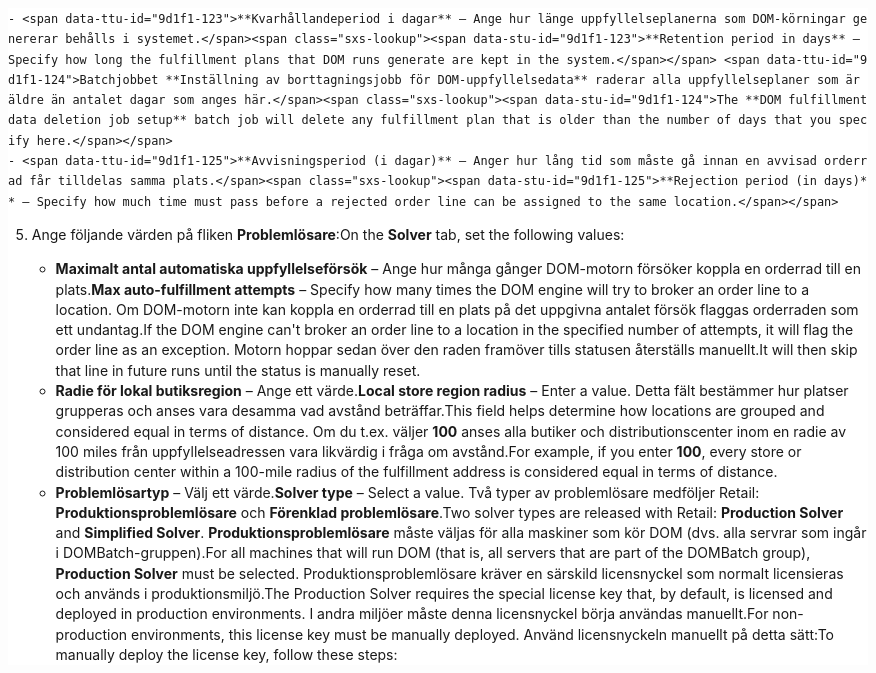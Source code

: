     - <span data-ttu-id="9d1f1-123">**Kvarhållandeperiod i dagar** – Ange hur länge uppfyllelseplanerna som DOM-körningar genererar behålls i systemet.</span><span class="sxs-lookup"><span data-stu-id="9d1f1-123">**Retention period in days** – Specify how long the fulfillment plans that DOM runs generate are kept in the system.</span></span> <span data-ttu-id="9d1f1-124">Batchjobbet **Inställning av borttagningsjobb för DOM-uppfyllelsedata** raderar alla uppfyllelseplaner som är äldre än antalet dagar som anges här.</span><span class="sxs-lookup"><span data-stu-id="9d1f1-124">The **DOM fulfillment data deletion job setup** batch job will delete any fulfillment plan that is older than the number of days that you specify here.</span></span>
    - <span data-ttu-id="9d1f1-125">**Avvisningsperiod (i dagar)** – Anger hur lång tid som måste gå innan en avvisad orderrad får tilldelas samma plats.</span><span class="sxs-lookup"><span data-stu-id="9d1f1-125">**Rejection period (in days)** – Specify how much time must pass before a rejected order line can be assigned to the same location.</span></span>

5. <span data-ttu-id="9d1f1-126">Ange följande värden på fliken **Problemlösare**:</span><span class="sxs-lookup"><span data-stu-id="9d1f1-126">On the **Solver** tab, set the following values:</span></span>

    - <span data-ttu-id="9d1f1-127">**Maximalt antal automatiska uppfyllelseförsök** – Ange hur många gånger DOM-motorn försöker koppla en orderrad till en plats.</span><span class="sxs-lookup"><span data-stu-id="9d1f1-127">**Max auto-fulfillment attempts** – Specify how many times the DOM engine will try to broker an order line to a location.</span></span> <span data-ttu-id="9d1f1-128">Om DOM-motorn inte kan koppla en orderrad till en plats på det uppgivna antalet försök flaggas orderraden som ett undantag.</span><span class="sxs-lookup"><span data-stu-id="9d1f1-128">If the DOM engine can't broker an order line to a location in the specified number of attempts, it will flag the order line as an exception.</span></span> <span data-ttu-id="9d1f1-129">Motorn hoppar sedan över den raden framöver tills statusen återställs manuellt.</span><span class="sxs-lookup"><span data-stu-id="9d1f1-129">It will then skip that line in future runs until the status is manually reset.</span></span>
    - <span data-ttu-id="9d1f1-130">**Radie för lokal butiksregion** – Ange ett värde.</span><span class="sxs-lookup"><span data-stu-id="9d1f1-130">**Local store region radius** – Enter a value.</span></span> <span data-ttu-id="9d1f1-131">Detta fält bestämmer hur platser grupperas och anses vara desamma vad avstånd beträffar.</span><span class="sxs-lookup"><span data-stu-id="9d1f1-131">This field helps determine how locations are grouped and considered equal in terms of distance.</span></span> <span data-ttu-id="9d1f1-132">Om du t.ex. väljer **100** anses alla butiker och distributionscenter inom en radie av 100 miles från uppfyllelseadressen vara likvärdig i fråga om avstånd.</span><span class="sxs-lookup"><span data-stu-id="9d1f1-132">For example, if you enter **100**, every store or distribution center within a 100-mile radius of the fulfillment address is considered equal in terms of distance.</span></span>
    - <span data-ttu-id="9d1f1-133">**Problemlösartyp** – Välj ett värde.</span><span class="sxs-lookup"><span data-stu-id="9d1f1-133">**Solver type** – Select a value.</span></span> <span data-ttu-id="9d1f1-134">Två typer av problemlösare medföljer Retail: **Produktionsproblemlösare** och **Förenklad problemlösare**.</span><span class="sxs-lookup"><span data-stu-id="9d1f1-134">Two solver types are released with Retail: **Production Solver** and **Simplified Solver**.</span></span> <span data-ttu-id="9d1f1-135">**Produktionsproblemlösare** måste väljas för alla maskiner som kör DOM (dvs. alla servrar som ingår i DOMBatch-gruppen).</span><span class="sxs-lookup"><span data-stu-id="9d1f1-135">For all machines that will run DOM (that is, all servers that are part of the DOMBatch group), **Production Solver** must be selected.</span></span> <span data-ttu-id="9d1f1-136">Produktionsproblemlösare kräver en särskild licensnyckel som normalt licensieras och används i produktionsmiljö.</span><span class="sxs-lookup"><span data-stu-id="9d1f1-136">The Production Solver requires the special license key that, by default, is licensed and deployed in production environments.</span></span> <span data-ttu-id="9d1f1-137">I andra miljöer måste denna licensnyckel börja användas manuellt.</span><span class="sxs-lookup"><span data-stu-id="9d1f1-137">For non-production environments, this license key must be manually deployed.</span></span> <span data-ttu-id="9d1f1-138">Använd licensnyckeln manuellt på detta sätt:</span><span class="sxs-lookup"><span data-stu-id="9d1f1-138">To manually deploy the license key, follow these steps:</span></span>
